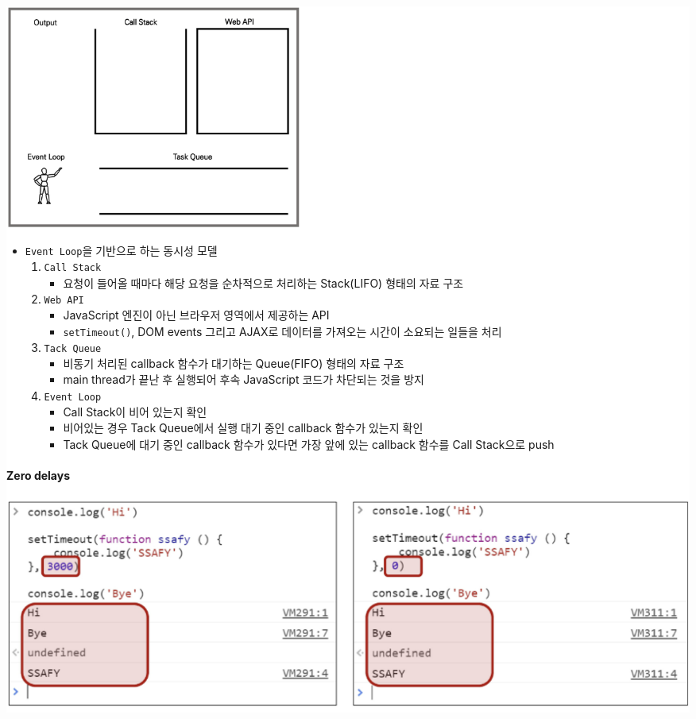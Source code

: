 <img src="04_비동기프로그래밍.assets/image-20220615233719849.png" alt="image-20220615233719849" style="zoom:67%;" />

* `Event Loop`을 기반으로 하는 동시성 모델
  1. `Call Stack`
     * 요청이 들어올 때마다 해당 요청을 순차적으로 처리하는 Stack(LIFO) 형태의 자료 구조
  2. `Web API`
     * JavaScript 엔진이 아닌 브라우저 영역에서 제공하는 API
     * `setTimeout()`, DOM events 그리고 AJAX로 데이터를 가져오는 시간이 소요되는 일들을 처리
  3. `Tack Queue`
     * 비동기 처리된 callback 함수가 대기하는 Queue(FIFO) 형태의 자료 구조
     * main thread가 끝난 후 실행되어 후속 JavaScript 코드가 차단되는 것을 방지
  4. `Event Loop`
     * Call Stack이 비어 있는지 확인
     * 비어있는 경우 Tack Queue에서 실행 대기 중인 callback 함수가 있는지 확인
     * Tack Queue에 대기 중인 callback 함수가 있다면 가장 앞에 있는 callback 함수를 Call Stack으로 push



#### Zero delays

![image-20220615233807486](04_비동기프로그래밍.assets/image-20220615233807486.png)
